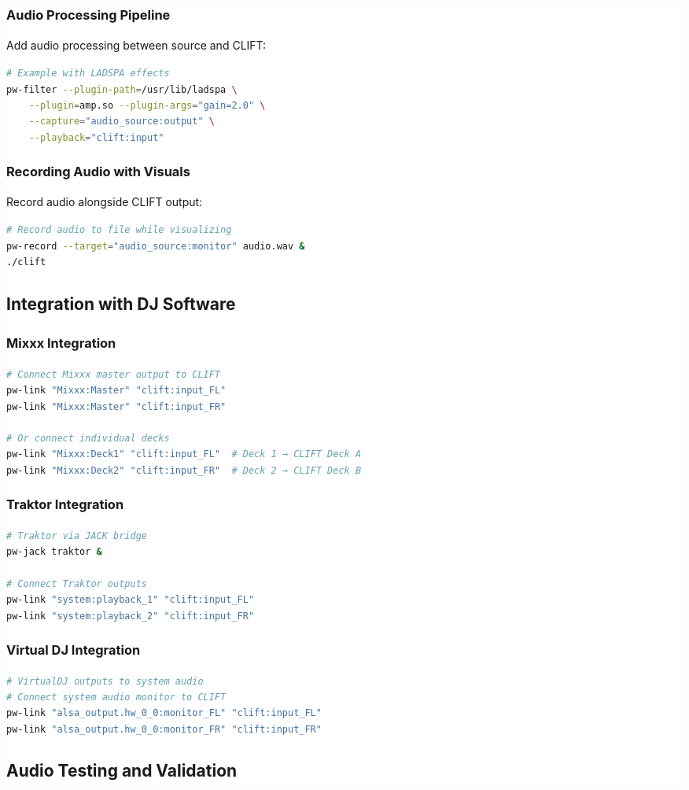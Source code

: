 ### Audio Processing Pipeline
Add audio processing between source and CLIFT:
```bash
# Example with LADSPA effects
pw-filter --plugin-path=/usr/lib/ladspa \
    --plugin=amp.so --plugin-args="gain=2.0" \
    --capture="audio_source:output" \
    --playback="clift:input"
```

### Recording Audio with Visuals
Record audio alongside CLIFT output:
```bash
# Record audio to file while visualizing
pw-record --target="audio_source:monitor" audio.wav &
./clift
```

## Integration with DJ Software

### Mixxx Integration
```bash
# Connect Mixxx master output to CLIFT
pw-link "Mixxx:Master" "clift:input_FL"
pw-link "Mixxx:Master" "clift:input_FR"

# Or connect individual decks
pw-link "Mixxx:Deck1" "clift:input_FL"  # Deck 1 → CLIFT Deck A
pw-link "Mixxx:Deck2" "clift:input_FR"  # Deck 2 → CLIFT Deck B
```

### Traktor Integration
```bash
# Traktor via JACK bridge
pw-jack traktor &

# Connect Traktor outputs
pw-link "system:playback_1" "clift:input_FL"
pw-link "system:playback_2" "clift:input_FR"
```

### Virtual DJ Integration
```bash
# VirtualDJ outputs to system audio
# Connect system audio monitor to CLIFT
pw-link "alsa_output.hw_0_0:monitor_FL" "clift:input_FL"
pw-link "alsa_output.hw_0_0:monitor_FR" "clift:input_FR"
```

## Audio Testing and Validation
